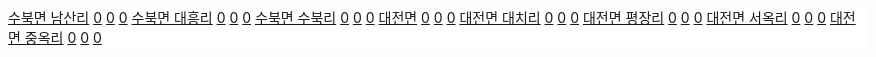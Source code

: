 
  <tr class="item">
    <td><a href="전라남도담양군수북면남산리">수북면 남산리</a></td>
    <td><a href="전라남도담양군수북면남산리">0</a></td>
    <td><a href="전라남도담양군수북면남산리">0</a></td>
    <td><a href="전라남도담양군수북면남산리">0</a></td>
  </tr>
    

  <tr class="item">
    <td><a href="전라남도담양군수북면대흥리">수북면 대흥리</a></td>
    <td><a href="전라남도담양군수북면대흥리">0</a></td>
    <td><a href="전라남도담양군수북면대흥리">0</a></td>
    <td><a href="전라남도담양군수북면대흥리">0</a></td>
  </tr>
    

  <tr class="item">
    <td><a href="전라남도담양군수북면수북리">수북면 수북리</a></td>
    <td><a href="전라남도담양군수북면수북리">0</a></td>
    <td><a href="전라남도담양군수북면수북리">0</a></td>
    <td><a href="전라남도담양군수북면수북리">0</a></td>
  </tr>
    

  <tr class="item">
    <td><a href="전라남도담양군대전면">대전면</a></td>
    <td><a href="전라남도담양군대전면">0</a></td>
    <td><a href="전라남도담양군대전면">0</a></td>
    <td><a href="전라남도담양군대전면">0</a></td>
  </tr>
    

  <tr class="item">
    <td><a href="전라남도담양군대전면대치리">대전면 대치리</a></td>
    <td><a href="전라남도담양군대전면대치리">0</a></td>
    <td><a href="전라남도담양군대전면대치리">0</a></td>
    <td><a href="전라남도담양군대전면대치리">0</a></td>
  </tr>
    

  <tr class="item">
    <td><a href="전라남도담양군대전면평장리">대전면 평장리</a></td>
    <td><a href="전라남도담양군대전면평장리">0</a></td>
    <td><a href="전라남도담양군대전면평장리">0</a></td>
    <td><a href="전라남도담양군대전면평장리">0</a></td>
  </tr>
    

  <tr class="item">
    <td><a href="전라남도담양군대전면서옥리">대전면 서옥리</a></td>
    <td><a href="전라남도담양군대전면서옥리">0</a></td>
    <td><a href="전라남도담양군대전면서옥리">0</a></td>
    <td><a href="전라남도담양군대전면서옥리">0</a></td>
  </tr>
    

  <tr class="item">
    <td><a href="전라남도담양군대전면중옥리">대전면 중옥리</a></td>
    <td><a href="전라남도담양군대전면중옥리">0</a></td>
    <td><a href="전라남도담양군대전면중옥리">0</a></td>
    <td><a href="전라남도담양군대전면중옥리">0</a></td>
  </tr>
    